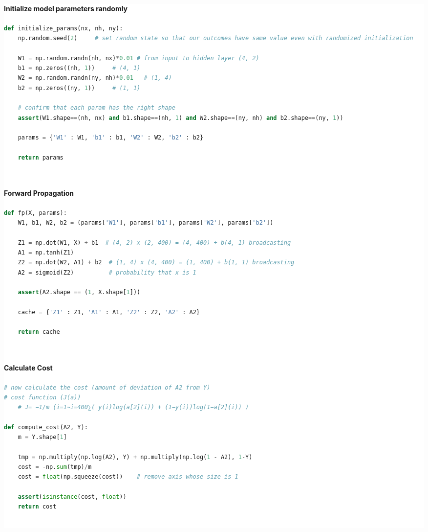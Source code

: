 #### Initialize model parameters randomly
```python
def initialize_params(nx, nh, ny):
    np.random.seed(2)     # set random state so that our outcomes have same value even with randomized initialization
    
    W1 = np.random.randn(nh, nx)*0.01 # from input to hidden layer (4, 2)
    b1 = np.zeros((nh, 1))     # (4, 1)
    W2 = np.random.randn(ny, nh)*0.01   # (1, 4)
    b2 = np.zeros((ny, 1))     # (1, 1)
    
    # confirm that each param has the right shape
    assert(W1.shape==(nh, nx) and b1.shape==(nh, 1) and W2.shape==(ny, nh) and b2.shape==(ny, 1))
    
    params = {'W1' : W1, 'b1' : b1, 'W2' : W2, 'b2' : b2}
    
    return params
```
<br/>

#### Forward Propagation
```python
def fp(X, params):
    W1, b1, W2, b2 = (params['W1'], params['b1'], params['W2'], params['b2']) 
    
    Z1 = np.dot(W1, X) + b1  # (4, 2) x (2, 400) = (4, 400) + b(4, 1) broadcasting
    A1 = np.tanh(Z1)
    Z2 = np.dot(W2, A1) + b2  # (1, 4) x (4, 400) = (1, 400) + b(1, 1) broadcasting
    A2 = sigmoid(Z2)          # probability that x is 1
    
    assert(A2.shape == (1, X.shape[1]))
    
    cache = {'Z1' : Z1, 'A1' : A1, 'Z2' : Z2, 'A2' : A2}
           
    return cache
```
<br/>

#### Calculate Cost
```python
# now calculate the cost (amount of deviation of A2 from Y)
# cost function (J(a))
    # J= −1/m (i=1~i=400∑( y(i)log(a[2](i)) + (1−y(i))log(1−a[2](i)) )

def compute_cost(A2, Y):
    m = Y.shape[1]
    
    tmp = np.multiply(np.log(A2), Y) + np.multiply(np.log(1 - A2), 1-Y)
    cost = -np.sum(tmp)/m
    cost = float(np.squeeze(cost))    # remove axis whose size is 1 
    
    assert(isinstance(cost, float))
    return cost
```
<br/>
